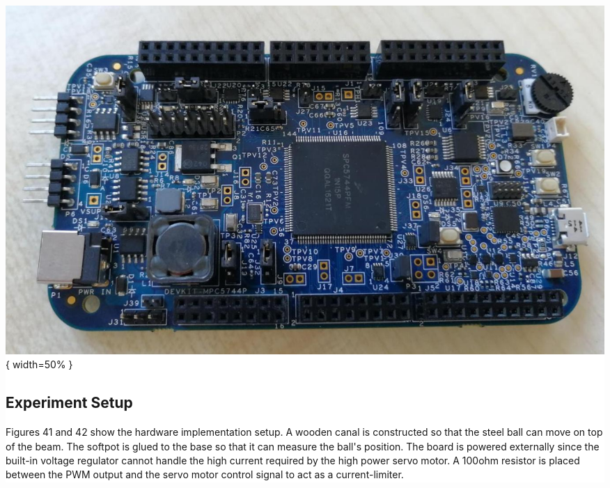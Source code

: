 ![The DEVKIT-MPC5744P board.](rsrc/mpc.jpeg){ width=50% }

## Experiment Setup

Figures 41 and 42 show the hardware implementation setup. A wooden canal is constructed so that the steel ball can move on top of the beam. The softpot is glued to the base so that it can measure the ball's position. The board is powered externally since the built-in voltage regulator cannot handle the high current required by the high power servo motor. A 100ohm resistor is placed between the PWM output and the servo motor control signal to act as a current-limiter.
